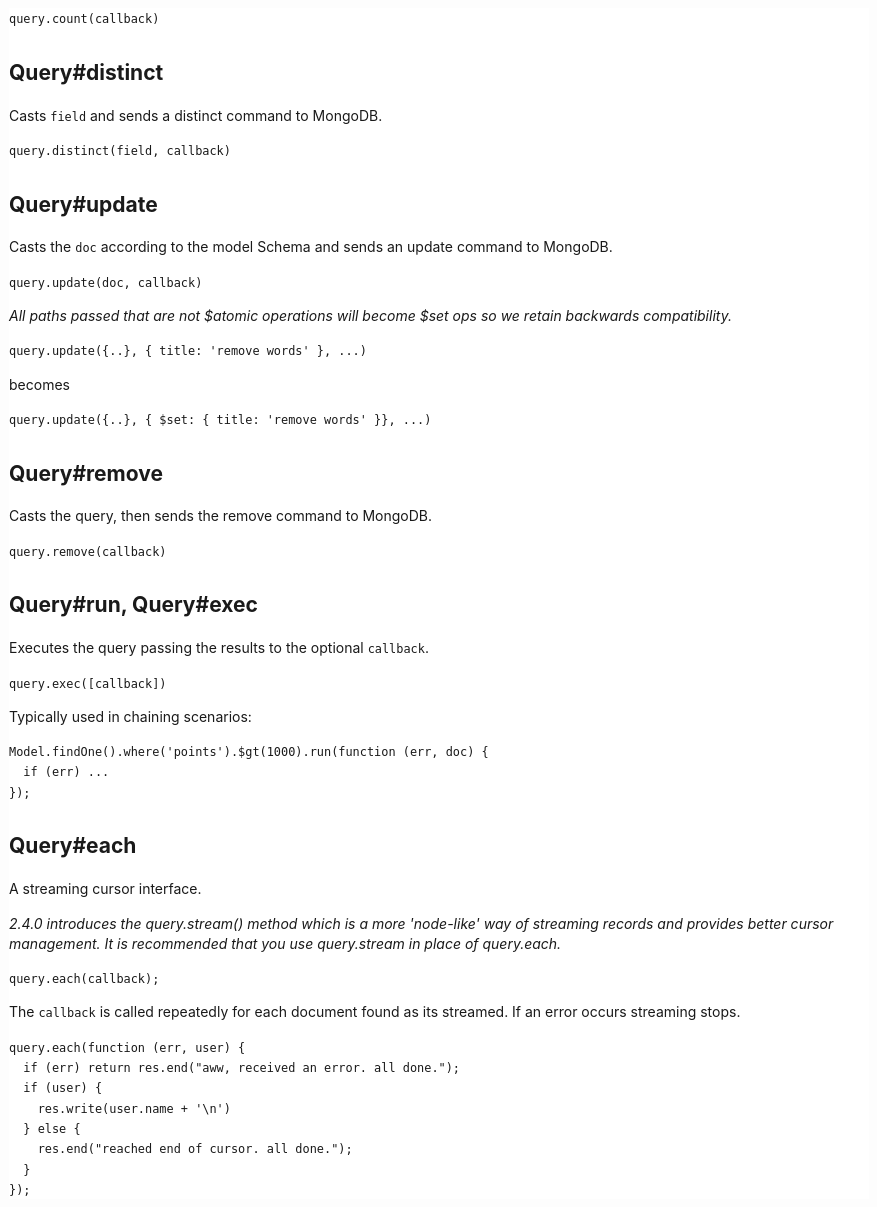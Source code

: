    query.count(callback)

## Query#distinct

Casts `field` and sends a distinct command to MongoDB.

    query.distinct(field, callback)

## Query#update

Casts the `doc` according to the model Schema and sends an update command to MongoDB.

    query.update(doc, callback)

_All paths passed that are not $atomic operations will become $set ops so we retain backwards compatibility._

    query.update({..}, { title: 'remove words' }, ...)

becomes

    query.update({..}, { $set: { title: 'remove words' }}, ...)

## Query#remove

Casts the query, then sends the remove command to MongoDB.

    query.remove(callback)

## Query#run, Query#exec

Executes the query passing the results to the optional `callback`.

    query.exec([callback])

Typically used in chaining scenarios:

    Model.findOne().where('points').$gt(1000).run(function (err, doc) {
      if (err) ...
    });

## Query#each

A streaming cursor interface.

_2.4.0 introduces the query.stream() method which is a more 'node-like' way of streaming records and provides better cursor management. It is recommended that you use query.stream in place of query.each._

    query.each(callback);

The `callback` is called repeatedly for each document found as its streamed. If an error occurs streaming stops.

    query.each(function (err, user) {
      if (err) return res.end("aww, received an error. all done.");
      if (user) {
        res.write(user.name + '\n')
      } else {
        res.end("reached end of cursor. all done.");
      }
    });
